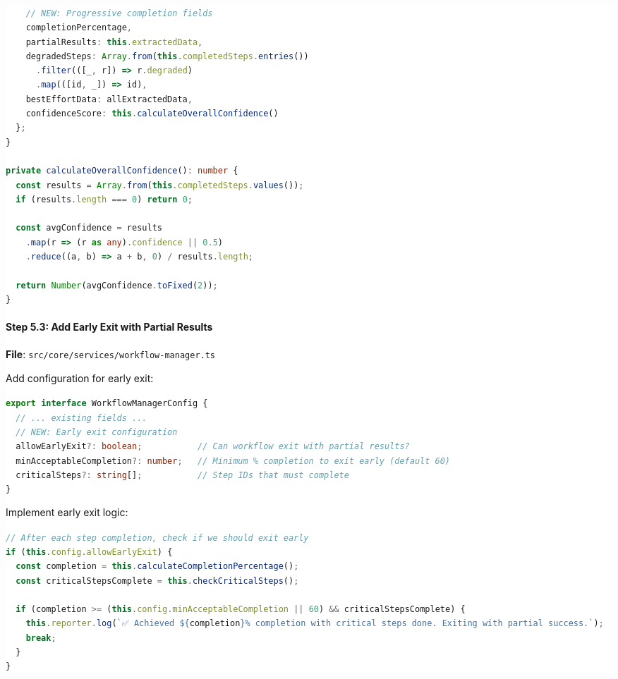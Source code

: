 ```typescript
    // NEW: Progressive completion fields
    completionPercentage,
    partialResults: this.extractedData,
    degradedSteps: Array.from(this.completedSteps.entries())
      .filter(([_, r]) => r.degraded)
      .map(([id, _]) => id),
    bestEffortData: allExtractedData,
    confidenceScore: this.calculateOverallConfidence()
  };
}

private calculateOverallConfidence(): number {
  const results = Array.from(this.completedSteps.values());
  if (results.length === 0) return 0;
  
  const avgConfidence = results
    .map(r => (r as any).confidence || 0.5)
    .reduce((a, b) => a + b, 0) / results.length;
    
  return Number(avgConfidence.toFixed(2));
}
```

#### Step 5.3: Add Early Exit with Partial Results

**File**: `src/core/services/workflow-manager.ts`

Add configuration for early exit:

```typescript
export interface WorkflowManagerConfig {
  // ... existing fields ...
  // NEW: Early exit configuration
  allowEarlyExit?: boolean;           // Can workflow exit with partial results?
  minAcceptableCompletion?: number;   // Minimum % completion to exit early (default 60)
  criticalSteps?: string[];           // Step IDs that must complete
}
```

Implement early exit logic:

```typescript
// After each step completion, check if we should exit early
if (this.config.allowEarlyExit) {
  const completion = this.calculateCompletionPercentage();
  const criticalStepsComplete = this.checkCriticalSteps();
  
  if (completion >= (this.config.minAcceptableCompletion || 60) && criticalStepsComplete) {
    this.reporter.log(`✅ Achieved ${completion}% completion with critical steps done. Exiting with partial success.`);
    break;
  }
}
```
